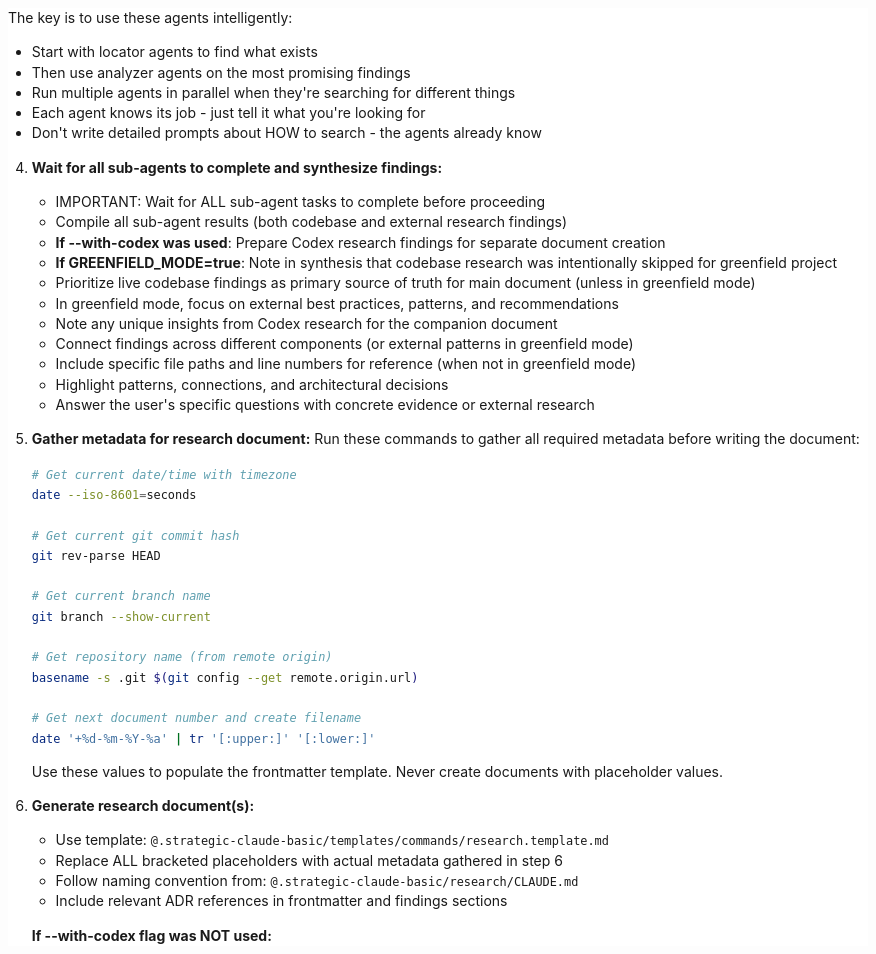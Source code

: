    The key is to use these agents intelligently:

   - Start with locator agents to find what exists
   - Then use analyzer agents on the most promising findings
   - Run multiple agents in parallel when they're searching for different things
   - Each agent knows its job - just tell it what you're looking for
   - Don't write detailed prompts about HOW to search - the agents already know

4. **Wait for all sub-agents to complete and synthesize findings:**

   - IMPORTANT: Wait for ALL sub-agent tasks to complete before proceeding
   - Compile all sub-agent results (both codebase and external research findings)
   - **If --with-codex was used**: Prepare Codex research findings for separate document creation
   - **If GREENFIELD_MODE=true**: Note in synthesis that codebase research was intentionally skipped for greenfield project
   - Prioritize live codebase findings as primary source of truth for main document (unless in greenfield mode)
   - In greenfield mode, focus on external best practices, patterns, and recommendations
   - Note any unique insights from Codex research for the companion document
   - Connect findings across different components (or external patterns in greenfield mode)
   - Include specific file paths and line numbers for reference (when not in greenfield mode)
   - Highlight patterns, connections, and architectural decisions
   - Answer the user's specific questions with concrete evidence or external research

5. **Gather metadata for research document:**
   Run these commands to gather all required metadata before writing the document:

   ```bash
   # Get current date/time with timezone
   date --iso-8601=seconds

   # Get current git commit hash
   git rev-parse HEAD

   # Get current branch name
   git branch --show-current

   # Get repository name (from remote origin)
   basename -s .git $(git config --get remote.origin.url)

   # Get next document number and create filename
   date '+%d-%m-%Y-%a' | tr '[:upper:]' '[:lower:]'
   ```

   Use these values to populate the frontmatter template. Never create documents with placeholder values.

6. **Generate research document(s):**

   - Use template: `@.strategic-claude-basic/templates/commands/research.template.md`
   - Replace ALL bracketed placeholders with actual metadata gathered in step 6
   - Follow naming convention from: `@.strategic-claude-basic/research/CLAUDE.md`
   - Include relevant ADR references in frontmatter and findings sections

   **If --with-codex flag was NOT used:**
